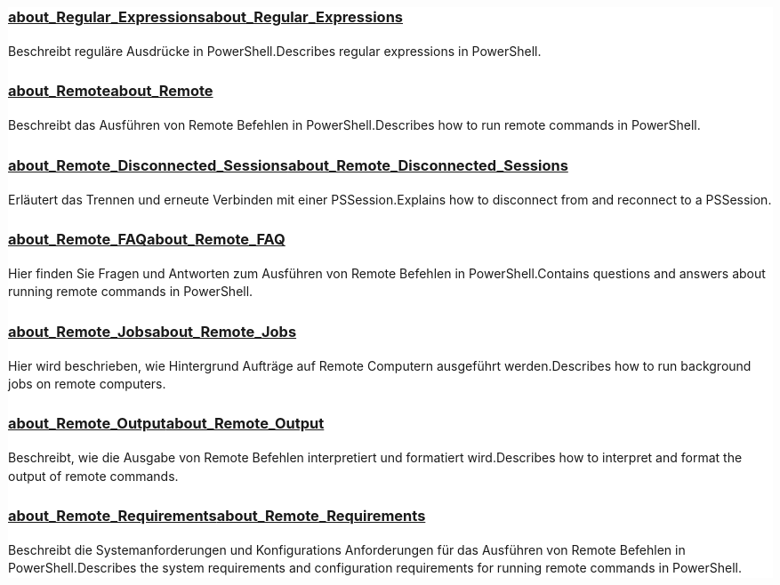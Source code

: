 ### [<span data-ttu-id="452e2-266">about_Regular_Expressions</span><span class="sxs-lookup"><span data-stu-id="452e2-266">about_Regular_Expressions</span></span>](about_Regular_Expressions.md)
<span data-ttu-id="452e2-267">Beschreibt reguläre Ausdrücke in PowerShell.</span><span class="sxs-lookup"><span data-stu-id="452e2-267">Describes regular expressions in PowerShell.</span></span>

### [<span data-ttu-id="452e2-268">about_Remote</span><span class="sxs-lookup"><span data-stu-id="452e2-268">about_Remote</span></span>](about_Remote.md)
<span data-ttu-id="452e2-269">Beschreibt das Ausführen von Remote Befehlen in PowerShell.</span><span class="sxs-lookup"><span data-stu-id="452e2-269">Describes how to run remote commands in PowerShell.</span></span>

### [<span data-ttu-id="452e2-270">about_Remote_Disconnected_Sessions</span><span class="sxs-lookup"><span data-stu-id="452e2-270">about_Remote_Disconnected_Sessions</span></span>](about_Remote_Disconnected_Sessions.md)
<span data-ttu-id="452e2-271">Erläutert das Trennen und erneute Verbinden mit einer PSSession.</span><span class="sxs-lookup"><span data-stu-id="452e2-271">Explains how to disconnect from and reconnect to a PSSession.</span></span>

### [<span data-ttu-id="452e2-272">about_Remote_FAQ</span><span class="sxs-lookup"><span data-stu-id="452e2-272">about_Remote_FAQ</span></span>](about_Remote_FAQ.md)
<span data-ttu-id="452e2-273">Hier finden Sie Fragen und Antworten zum Ausführen von Remote Befehlen in PowerShell.</span><span class="sxs-lookup"><span data-stu-id="452e2-273">Contains questions and answers about running remote commands in PowerShell.</span></span>

### [<span data-ttu-id="452e2-274">about_Remote_Jobs</span><span class="sxs-lookup"><span data-stu-id="452e2-274">about_Remote_Jobs</span></span>](about_Remote_Jobs.md)
<span data-ttu-id="452e2-275">Hier wird beschrieben, wie Hintergrund Aufträge auf Remote Computern ausgeführt werden.</span><span class="sxs-lookup"><span data-stu-id="452e2-275">Describes how to run background jobs on remote computers.</span></span>

### [<span data-ttu-id="452e2-276">about_Remote_Output</span><span class="sxs-lookup"><span data-stu-id="452e2-276">about_Remote_Output</span></span>](about_Remote_Output.md)
<span data-ttu-id="452e2-277">Beschreibt, wie die Ausgabe von Remote Befehlen interpretiert und formatiert wird.</span><span class="sxs-lookup"><span data-stu-id="452e2-277">Describes how to interpret and format the output of remote commands.</span></span>

### [<span data-ttu-id="452e2-278">about_Remote_Requirements</span><span class="sxs-lookup"><span data-stu-id="452e2-278">about_Remote_Requirements</span></span>](about_Remote_Requirements.md)
<span data-ttu-id="452e2-279">Beschreibt die Systemanforderungen und Konfigurations Anforderungen für das Ausführen von Remote Befehlen in PowerShell.</span><span class="sxs-lookup"><span data-stu-id="452e2-279">Describes the system requirements and configuration requirements for running remote commands in PowerShell.</span></span>
